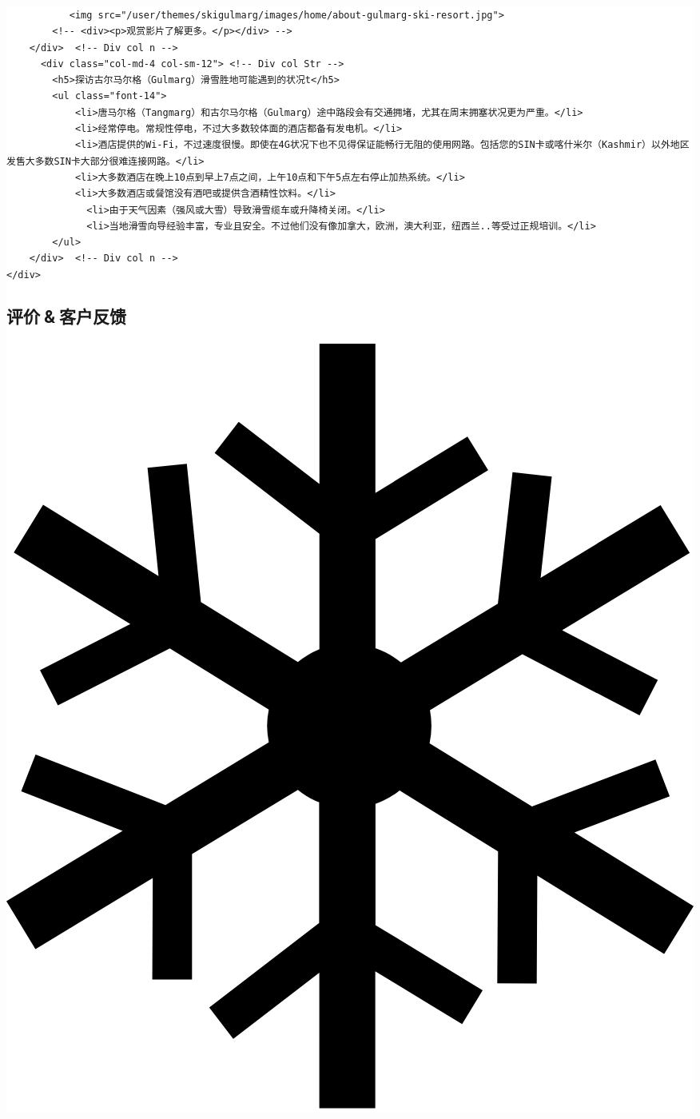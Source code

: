 			   <img src="/user/themes/skigulmarg/images/home/about-gulmarg-ski-resort.jpg">
            <!-- <div><p>观赏影片了解更多。</p></div> -->
    	</div>  <!-- Div col n -->
		  <div class="col-md-4 col-sm-12"> <!-- Div col Str -->
  			<h5>探访古尔马尔格（Gulmarg）滑雪胜地可能遇到的状况t</h5>
  			<ul class="font-14">
  				<li>唐马尔格（Tangmarg）和古尔马尔格（Gulmarg）途中路段会有交通拥堵，尤其在周末拥塞状况更为严重。</li>
  				<li>经常停电。常规性停电，不过大多数较体面的酒店都备有发电机。</li>
  				<li>酒店提供的Wi-Fi，不过速度很慢。即使在4G状况下也不见得保证能畅行无阻的使用网路。包括您的SIN卡或喀什米尔（Kashmir）以外地区发售大多数SIN卡大部分很难连接网路。</li>
  				<li>大多数酒店在晚上10点到早上7点之间，上午10点和下午5点左右停止加热系统。</li>
  				<li>大多数酒店或餐馆没有酒吧或提供含酒精性饮料。</li>
                  <li>由于天气因素（强风或大雪）导致滑雪缆车或升降椅关闭。</li>
                  <li>当地滑雪向导经验丰富，专业且安全。不过他们没有像加拿大，欧洲，澳大利亚，纽西兰..等受过正规培训。</li>
  			</ul>
    	</div>  <!-- Div col n -->
  	</div> 
</div> 
<div class="container m-b-80">
	<h2 class="home-section-header">评价 & 客户反馈 <a id="reviews"></a></h2>
	<div class="separator">
		<svg xmlns="http://www.w3.org/2000/svg" viewBox="0 0 15.968 17.761">
		  	<path d="M3.185,2.741,5.4,1.9l-.33-.853L2.2,2.137-.18.669a1.828,1.828,0,0,0,.043-.4A1.946,1.946,0,0,0-.171-.1L1.975-1.4,4.7.019,5.123-.8,2.9-1.956l2.965-1.8L5.187-4.863,2.4-3.175l.26-2.352-.912-.1L1.407-2.574-.845-1.211a1.923,1.923,0,0,0-.592-.327V-4.076l2.619-1.6L.7-6.457l-2.139,1.31V-8.614h-1.3v3.257L-4.616-6.8l-.559.725L-2.74-4.2v2.682a1.9,1.9,0,0,0-.5.3L-5.493-2.611l-.328-3.214-.913.094.256,2.514L-9.16-4.872l-.681,1.107L-7.133-2.1l-2.1,1.069.417.817,2.6-1.322,2.3,1.42a1.952,1.952,0,0,0-.04.376,2.077,2.077,0,0,0,.04.388l-2.4,1.455L-9.335.93l-.335.854,2.357.92-2.7,1.632.675,1.115L-6.612,3.8l-.011,2.358H-5.7L-5.7,3.241l2.46-1.49a1.806,1.806,0,0,0,.494.29v2.8L-5.3,6.807l.558.73,2-1.54v3.15h1.3V5.966L.576,7.193l.477-.784-2.49-1.517V2.074a1.908,1.908,0,0,0,.562-.307L1.411,3.18,1.393,6.244l.917.005.013-2.506,2.948,1.82.684-1.109Z" transform="translate(10.013 8.614)"/>
		</svg>
	</div>